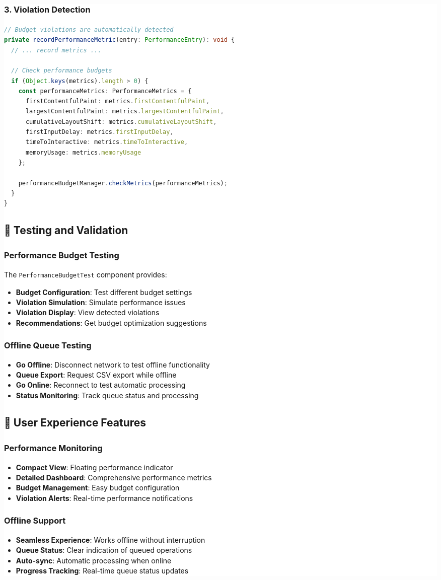 ```typescript
```

### **3. Violation Detection**
```typescript
// Budget violations are automatically detected
private recordPerformanceMetric(entry: PerformanceEntry): void {
  // ... record metrics ...
  
  // Check performance budgets
  if (Object.keys(metrics).length > 0) {
    const performanceMetrics: PerformanceMetrics = {
      firstContentfulPaint: metrics.firstContentfulPaint,
      largestContentfulPaint: metrics.largestContentfulPaint,
      cumulativeLayoutShift: metrics.cumulativeLayoutShift,
      firstInputDelay: metrics.firstInputDelay,
      timeToInteractive: metrics.timeToInteractive,
      memoryUsage: metrics.memoryUsage
    };
    
    performanceBudgetManager.checkMetrics(performanceMetrics);
  }
}
```

## 🧪 **Testing and Validation**

### **Performance Budget Testing**
The `PerformanceBudgetTest` component provides:

- **Budget Configuration**: Test different budget settings
- **Violation Simulation**: Simulate performance issues
- **Violation Display**: View detected violations
- **Recommendations**: Get budget optimization suggestions

### **Offline Queue Testing**
- **Go Offline**: Disconnect network to test offline functionality
- **Queue Export**: Request CSV export while offline
- **Go Online**: Reconnect to test automatic processing
- **Status Monitoring**: Track queue status and processing

## 📱 **User Experience Features**

### **Performance Monitoring**
- **Compact View**: Floating performance indicator
- **Detailed Dashboard**: Comprehensive performance metrics
- **Budget Management**: Easy budget configuration
- **Violation Alerts**: Real-time performance notifications

### **Offline Support**
- **Seamless Experience**: Works offline without interruption
- **Queue Status**: Clear indication of queued operations
- **Auto-sync**: Automatic processing when online
- **Progress Tracking**: Real-time queue status updates
